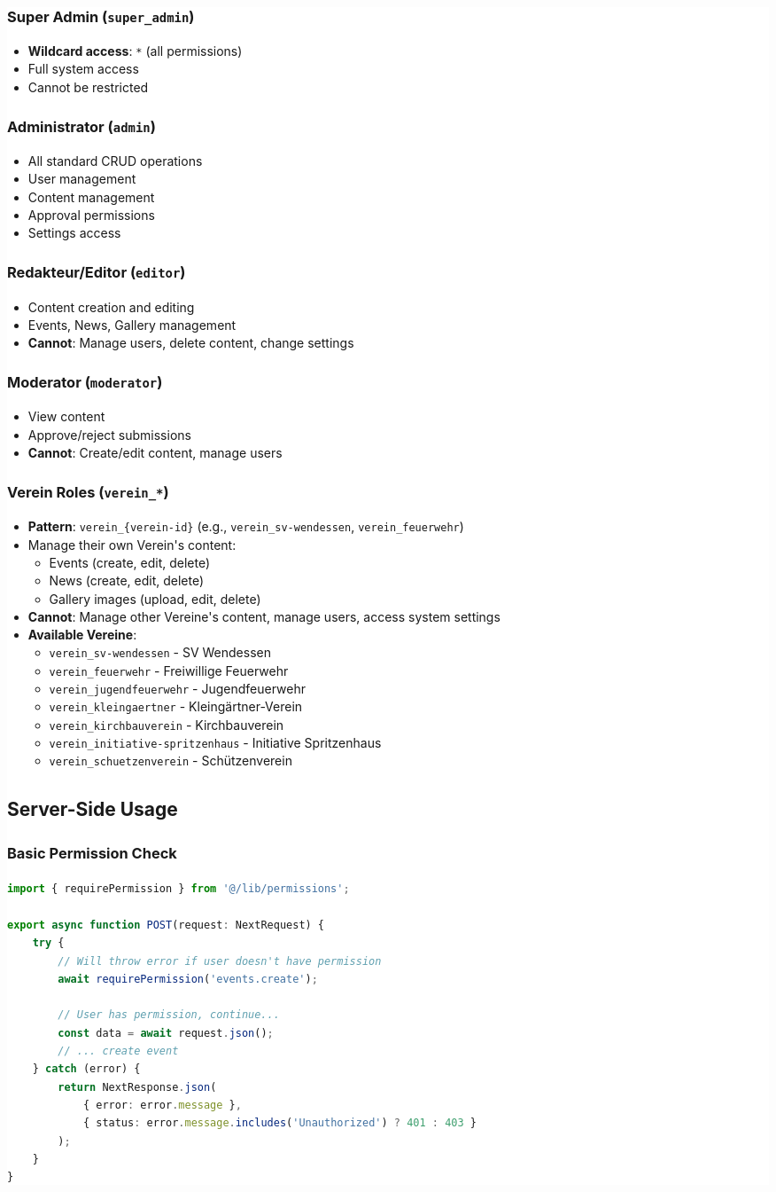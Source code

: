 ### Super Admin (`super_admin`)
- **Wildcard access**: `*` (all permissions)
- Full system access
- Cannot be restricted

### Administrator (`admin`)
- All standard CRUD operations
- User management
- Content management
- Approval permissions
- Settings access

### Redakteur/Editor (`editor`)
- Content creation and editing
- Events, News, Gallery management
- **Cannot**: Manage users, delete content, change settings

### Moderator (`moderator`)
- View content
- Approve/reject submissions
- **Cannot**: Create/edit content, manage users

### Verein Roles (`verein_*`)
- **Pattern**: `verein_{verein-id}` (e.g., `verein_sv-wendessen`, `verein_feuerwehr`)
- Manage their own Verein's content:
  - Events (create, edit, delete)
  - News (create, edit, delete)
  - Gallery images (upload, edit, delete)
- **Cannot**: Manage other Vereine's content, manage users, access system settings
- **Available Vereine**:
  - `verein_sv-wendessen` - SV Wendessen
  - `verein_feuerwehr` - Freiwillige Feuerwehr
  - `verein_jugendfeuerwehr` - Jugendfeuerwehr
  - `verein_kleingaertner` - Kleingärtner-Verein
  - `verein_kirchbauverein` - Kirchbauverein
  - `verein_initiative-spritzenhaus` - Initiative Spritzenhaus
  - `verein_schuetzenverein` - Schützenverein

## Server-Side Usage

### Basic Permission Check

```typescript
import { requirePermission } from '@/lib/permissions';

export async function POST(request: NextRequest) {
    try {
        // Will throw error if user doesn't have permission
        await requirePermission('events.create');
        
        // User has permission, continue...
        const data = await request.json();
        // ... create event
    } catch (error) {
        return NextResponse.json(
            { error: error.message },
            { status: error.message.includes('Unauthorized') ? 401 : 403 }
        );
    }
}
```
